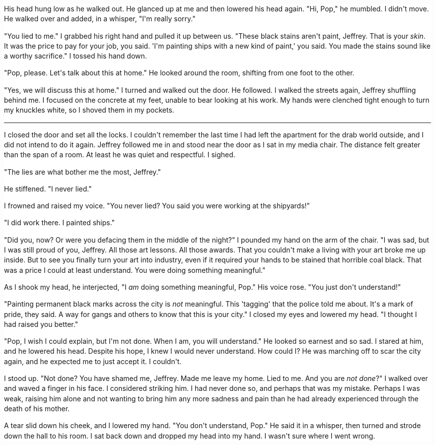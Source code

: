 His head hung low as he walked out. He glanced up at me and then lowered his head again. "Hi, Pop," he mumbled. I didn't move. He walked over and added, in a whisper, "I'm really sorry."

"You lied to me." I grabbed his right hand and pulled it up between us. "These black stains aren't paint, Jeffrey. That is your _skin_. It was the price to pay for your job, you said. 'I'm painting ships with a new kind of paint,' you said. You made the stains sound like a worthy sacrifice." I tossed his hand down.

"Pop, please. Let's talk about this at home." He looked around the room, shifting from one foot to the other.

"Yes, we will discuss this at home." I turned and walked out the door. He followed. I walked the streets again, Jeffrey shuffling behind me. I focused on the concrete at my feet, unable to bear looking at his work. My hands were clenched tight enough to turn my knuckles white, so I shoved them in my pockets.

----

I closed the door and set all the locks. I couldn't remember the last time I had left the apartment for the drab world outside, and I did not intend to do it again. Jeffrey followed me in and stood near the door as I sat in my media chair. The distance felt greater than the span of a room. At least he was quiet and respectful. I sighed.

"The lies are what bother me the most, Jeffrey."

He stiffened. "I never lied."

I frowned and raised my voice. "You never lied? You said you were working at the shipyards!"

"I did work there. I painted ships."

"Did you, now? Or were you defacing them in the middle of the night?" I pounded my hand on the arm of the chair. "I was sad, but I was still proud of you, Jeffrey. All those art lessons. All those awards. That you couldn't make a living with your art broke me up inside. But to see you finally turn your art into industry, even if it required your hands to be stained that horrible coal black. That was a price I could at least understand. You were doing something meaningful."

As I shook my head, he interjected, "I _am_ doing something meaningful, Pop." His voice rose. "You just don't understand!"

"Painting permanent black marks across the city is _not_ meaningful. This 'tagging' that the police told me about. It's a mark of pride, they said. A way for gangs and others to know that this is your city." I closed my eyes and lowered my head. "I thought I had raised you better."

"Pop, I wish I could explain, but I'm not done. When I am, you will understand." He looked so earnest and so sad. I stared at him, and he lowered his head. Despite his hope, I knew I would never understand. How could I? He was marching off to scar the city again, and he expected me to just accept it. I couldn't.

I stood up. "Not done? You have shamed me, Jeffrey. Made me leave my home. Lied to me. And you are _not done_?" I walked over and waved a finger in his face. I considered striking him. I had never done so, and perhaps that was my mistake. Perhaps I was weak, raising him alone and not wanting to bring him any more sadness and pain than he had already experienced through the death of his mother.

A tear slid down his cheek, and I lowered my hand. "You don't understand, Pop." He said it in a whisper, then turned and strode down the hall to his room. I sat back down and dropped my head into my hand. I wasn't sure where I went wrong.
